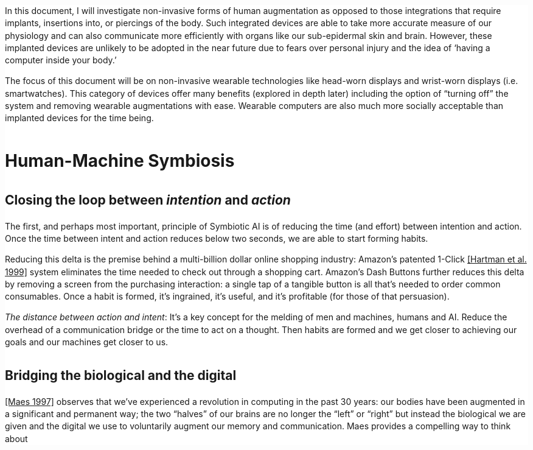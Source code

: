 In this document, I will investigate non-invasive forms of
human augmentation as opposed to those integrations that
require implants, insertions into, or piercings of the body.
Such integrated devices are able to take more accurate
measure of our physiology and can also communicate more
efficiently with organs like our sub-epidermal skin and
brain. However, these implanted devices are unlikely to be
adopted in the near future due to fears over personal injury
and the idea of ‘having a computer inside your body.’

The focus of this document will be on non-invasive wearable
technologies like head-worn displays and wrist-worn displays
(i.e. smartwatches). This category of devices offer many
benefits (explored in depth later) including the option of
“turning off” the system and removing wearable augmentations
with ease. Wearable computers are also much more socially
acceptable than implanted devices for the time being.

# Human-Machine Symbiosis

## Closing the loop between *intention* and *action*

The first, and perhaps most important, principle of
Symbiotic AI is of reducing the time (and effort) between
intention and action. Once the time between intent and
action reduces below two seconds, we are able to start
forming habits. 

Reducing this delta is the premise behind a multi-billion
dollar online shopping industry: Amazon’s patented 1-Click
[[Hartman et al. 1999]](https://paperpile.com/c/mpEskP/jiKd)
system eliminates the time needed to check out through a
shopping cart. Amazon’s Dash Buttons further reduces this
delta by removing a screen from the purchasing interaction:
a single tap of a tangible button is all that’s needed to
order common consumables. Once a habit is formed, it’s
ingrained, it’s useful, and it’s profitable (for those of
that persuasion).

*The distance between action and intent*: It’s a key concept
for the melding of men and machines, humans and AI. Reduce
the overhead of a communication bridge or the time to act on
a thought. Then habits are formed and we get closer to
achieving our goals and our machines get closer to us.

## Bridging the biological and the digital

[[Maes 1997]](https://paperpile.com/c/mpEskP/se69) observes
that we’ve experienced a revolution in computing in the past
30 years: our bodies have been augmented in a significant
and permanent way; the two “halves” of our brains are no
longer the “left” or “right” but instead the biological we
are given and the digital we use to voluntarily augment our
memory and communication. Maes provides a compelling way to
think about 


[^footnote-1]:  e.g. sight, vestibular, auditory, touch
[^footnote-3]:  information such as the location, time,
[^footnote-4]:  because it was created by the Tangible Media